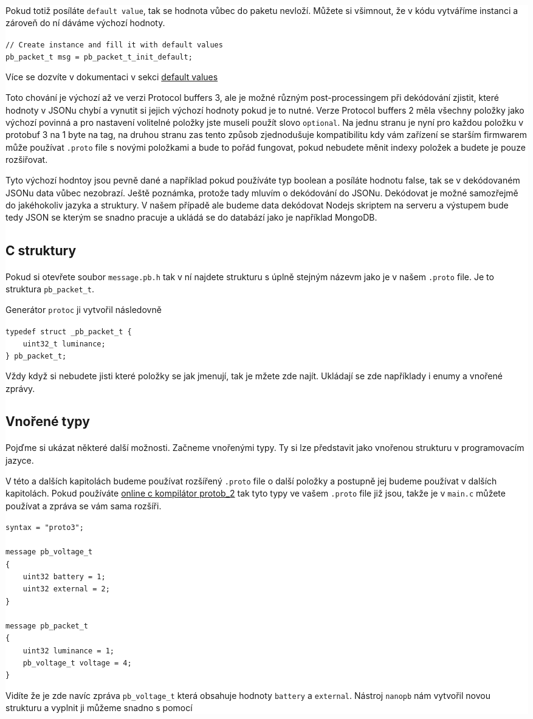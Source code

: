 Pokud totiž posíláte `default value`, tak se hodnota vůbec do paketu nevloží. Můžete si všimnout, že v kódu vytváříme instanci a zároveň do ní dáváme výchozí hodnoty.

```
// Create instance and fill it with default values
pb_packet_t msg = pb_packet_t_init_default;
```

Více se dozvíte v dokumentaci v sekci [default values](https://developers.google.com/protocol-buffers/docs/proto3#default)

Toto chování je výchozí až ve verzi Protocol buffers 3, ale je možné různým post-processingem při dekódování zjistit, které hodnoty v JSONu chybí a vynutit si jejich výchozí hodnoty pokud je to nutné. Verze Protocol buffers 2 měla všechny položky jako výchozí povinná a pro nastavení volitelné položky jste museli použít slovo `optional`. Na jednu stranu je nyní pro každou položku v protobuf 3 na 1 byte na tag, na druhou stranu zas tento způsob zjednodušuje kompatibilitu kdy vám zařízení se starším firmwarem může používat `.proto` file s novými položkami a bude to pořád fungovat, pokud nebudete měnit indexy položek a budete je pouze rozšiřovat.

Tyto výchozí hodntoy jsou pevně dané a například pokud používáte typ boolean a posíláte hodnotu false, tak se v dekódovaném JSONu data vůbec nezobrazí. Ještě poznámka, protože tady mluvím o dekódování do JSONu. Dekódovat je možné samozřejmě do jakéhokoliv jazyka a struktury. V našem případě ale budeme data dekódovat Nodejs skriptem na serveru a výstupem bude tedy JSON se kterým se snadno pracuje a ukládá se do databází jako je například MongoDB.

## C struktury

Pokud si otevřete soubor `message.pb.h` tak v ní najdete strukturu s úplně stejným názevm jako je v našem `.proto` file. Je to struktura `pb_packet_t`.

Generátor `protoc` ji vytvořil následovně

```
typedef struct _pb_packet_t {
    uint32_t luminance;
} pb_packet_t;
```

Vždy když si nebudete jisti které položky se jak jmenují, tak je mžete zde najít. Ukládají se zde napříklady i enumy a vnořené zprávy.

## Vnořené typy

Pojďme si ukázat některé další možnosti. Začneme vnořenými typy. Ty si lze představit jako vnořenou strukturu v programovacím jazyce.

V této a dalších kapitolách budeme používat rozšířený `.proto` file o další položky a postupně jej budeme používat v dalších kapitolách. Pokud používáte [online c kompilátor protob_2](https://onlinegdb.com/HJSjZf-3D) tak tyto typy ve vašem `.proto` file již jsou, takže je v `main.c` můžete používat a zpráva se vám sama rozšíři.

```
syntax = "proto3";

message pb_voltage_t
{
    uint32 battery = 1;
    uint32 external = 2;
}

message pb_packet_t
{
    uint32 luminance = 1;
    pb_voltage_t voltage = 4;
}
```
Vidíte že je zde navíc zpráva `pb_voltage_t` která obsahuje hodnoty `battery` a `external`. Nástroj `nanopb` nám vytvořil novou strukturu a vyplnit ji můžeme snadno s pomocí
